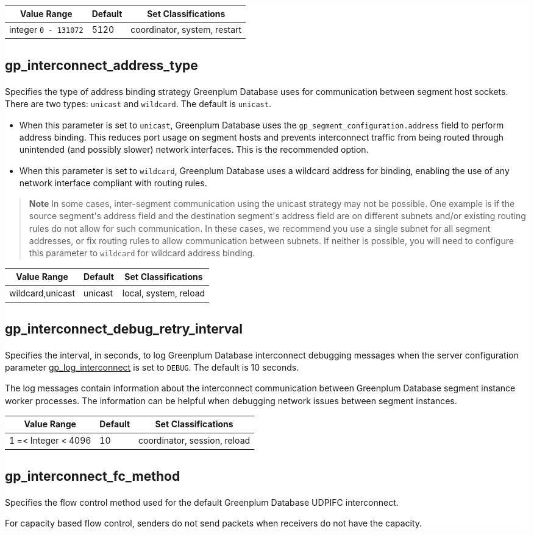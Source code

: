 |Value Range|Default|Set Classifications|
|-----------|-------|-------------------|
|integer `0 - 131072`|5120|coordinator, system, restart|

## <a id="gp_interconnect_address_type"></a>gp_interconnect_address_type

Specifies the type of address binding strategy Greenplum Database uses for communication between segment host sockets. There are two types: `unicast` and `wildcard`. The default is `unicast`.

- When this parameter is set to `unicast`, Greenplum Database uses the `gp_segment_configuration.address` field to perform address binding. This reduces port usage on segment hosts and prevents interconnect traffic from being routed through unintended (and possibly slower) network interfaces. This is the recommended option.

- When this parameter is set to `wildcard`, Greenplum Database uses a wildcard address for binding, enabling the use of any network interface compliant with routing rules.

> **Note** In some cases, inter-segment communication using the unicast strategy may not be possible. One example is if the source segment's address field and the destination segment's address field are on different subnets and/or existing routing rules do not allow for such
communication. In these cases, we recommend you use a single subnet for all segment addresses, or fix routing rules to allow communication between subnets. If neither is possible, you will need to configure this parameter to `wildcard` for wildcard address binding.

|Value Range|Default|Set Classifications|
|-----------|-------|-------------------|
|wildcard,unicast|unicast|local, system, reload|

## <a id="gp_interconnect_debug_retry_interval"></a>gp_interconnect_debug_retry_interval 

Specifies the interval, in seconds, to log Greenplum Database interconnect debugging messages when the server configuration parameter [gp\_log\_interconnect](#gp_log_interconnect) is set to `DEBUG`. The default is 10 seconds.

The log messages contain information about the interconnect communication between Greenplum Database segment instance worker processes. The information can be helpful when debugging network issues between segment instances.

|Value Range|Default|Set Classifications|
|-----------|-------|-------------------|
|1 =< Integer < 4096|10|coordinator, session, reload|

## <a id="gp_interconnect_fc_method"></a>gp\_interconnect\_fc\_method 

Specifies the flow control method used for the default Greenplum Database UDPIFC interconnect.

For capacity based flow control, senders do not send packets when receivers do not have the capacity.
